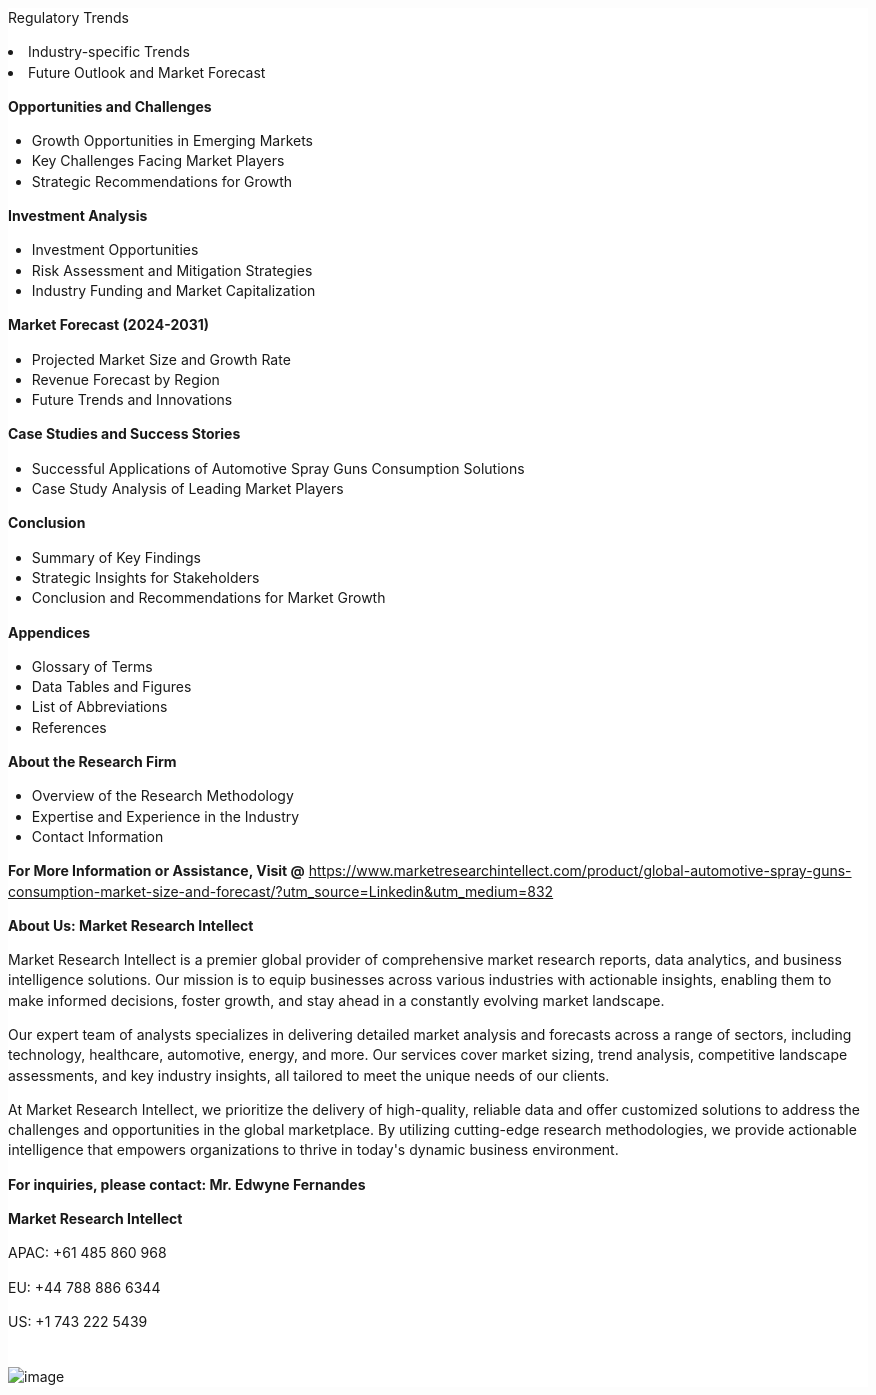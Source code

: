 Regulatory Trends</li><li>Industry-specific Trends</li><li>Future Outlook and Market Forecast</li></ul><p><strong>Opportunities and Challenges</strong></p><ul><li>Growth Opportunities in Emerging Markets</li><li>Key Challenges Facing Market Players</li><li>Strategic Recommendations for Growth</li></ul><p><strong>Investment Analysis</strong></p><ul><li>Investment Opportunities</li><li>Risk Assessment and Mitigation Strategies</li><li>Industry Funding and Market Capitalization</li></ul><p><strong>Market Forecast (2024-2031)</strong></p><ul><li>Projected Market Size and Growth Rate</li><li>Revenue Forecast by Region</li><li>Future Trends and Innovations</li></ul><p><strong>Case Studies and Success Stories</strong></p><ul><li>Successful Applications of Automotive Spray Guns Consumption Solutions</li><li>Case Study Analysis of Leading Market Players</li></ul><p><strong>Conclusion</strong></p><ul><li>Summary of Key Findings</li><li>Strategic Insights for Stakeholders</li><li>Conclusion and Recommendations for Market Growth</li></ul><p><strong>Appendices</strong></p><ul><li>Glossary of Terms</li><li>Data Tables and Figures</li><li>List of Abbreviations</li><li>References</li></ul><p><strong>About the Research Firm</strong></p><ul><li>Overview of the Research Methodology</li><li>Expertise and Experience in the Industry</li><li>Contact Information</li></ul></div><div class="article-main__content" data-test-id="publishing-text-block"><p><span class="font-[700]"><strong>For More Information or Assistance, Visit @</strong>&nbsp;<a href="https://www.marketresearchintellect.com/product/global-automotive-spray-guns-consumption-market-size-and-forecast/?utm_source=Linkedin&utm_medium=832">https://www.marketresearchintellect.com/product/global-automotive-spray-guns-consumption-market-size-and-forecast/?utm_source=Linkedin&utm_medium=832</a></span></p><p><strong>About Us: Market Research Intellect</strong></p><p>Market Research Intellect is a premier global provider of comprehensive market research reports, data analytics, and business intelligence solutions. Our mission is to equip businesses across various industries with actionable insights, enabling them to make informed decisions, foster growth, and stay ahead in a constantly evolving market landscape.</p><p>Our expert team of analysts specializes in delivering detailed market analysis and forecasts across a range of sectors, including technology, healthcare, automotive, energy, and more. Our services cover market sizing, trend analysis, competitive landscape assessments, and key industry insights, all tailored to meet the unique needs of our clients.</p><p>At Market Research Intellect, we prioritize the delivery of high-quality, reliable data and offer customized solutions to address the challenges and opportunities in the global marketplace. By utilizing cutting-edge research methodologies, we provide actionable intelligence that empowers organizations to thrive in today's dynamic business environment.</p><p><strong>For inquiries, please contact: Mr. Edwyne Fernandes</strong></p><p><strong>Market Research Intellect</strong></p><p>APAC: +61 485 860 968</p><p>EU: +44 788 886 6344</p><p>US: +1 743 222 5439</p></div><div class="article-main__content" data-test-id="publishing-text-block">&nbsp;</div>
![image](https://github.com/user-attachments/assets/433a16a5-e01a-4bdf-aca3-90ff20cd234c)
